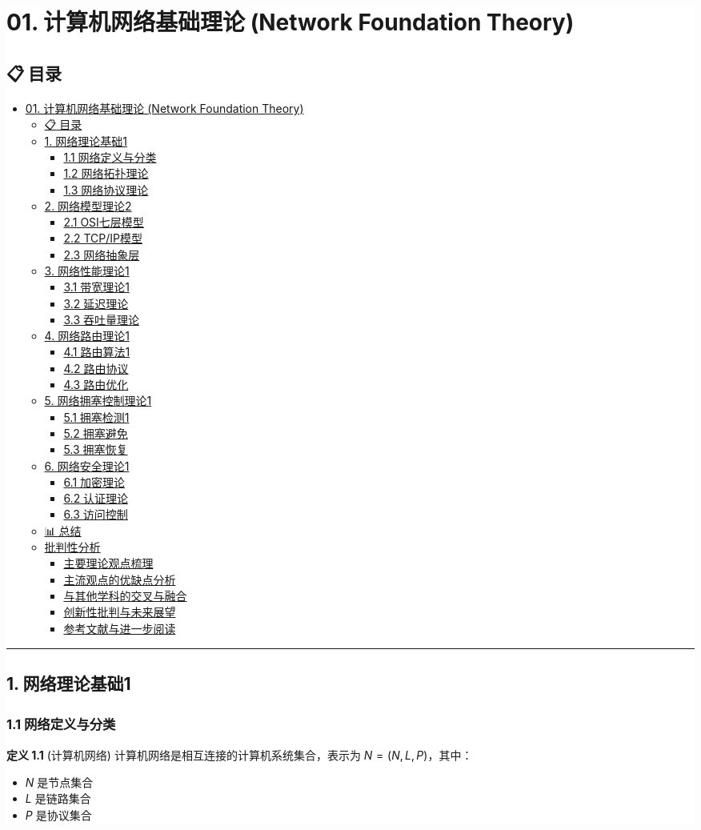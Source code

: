 # 01. 计算机网络基础理论 (Network Foundation Theory)

## 📋 目录

- [01. 计算机网络基础理论 (Network Foundation Theory)](#01-计算机网络基础理论-network-foundation-theory)
  - [📋 目录](#-目录)
  - [1. 网络理论基础1](#1-网络理论基础1)
    - [1.1 网络定义与分类](#11-网络定义与分类)
    - [1.2 网络拓扑理论](#12-网络拓扑理论)
    - [1.3 网络协议理论](#13-网络协议理论)
  - [2. 网络模型理论2](#2-网络模型理论2)
    - [2.1 OSI七层模型](#21-osi七层模型)
    - [2.2 TCP/IP模型](#22-tcpip模型)
    - [2.3 网络抽象层](#23-网络抽象层)
  - [3. 网络性能理论1](#3-网络性能理论1)
    - [3.1 带宽理论1](#31-带宽理论1)
    - [3.2 延迟理论](#32-延迟理论)
    - [3.3 吞吐量理论](#33-吞吐量理论)
  - [4. 网络路由理论1](#4-网络路由理论1)
    - [4.1 路由算法1](#41-路由算法1)
    - [4.2 路由协议](#42-路由协议)
    - [4.3 路由优化](#43-路由优化)
  - [5. 网络拥塞控制理论1](#5-网络拥塞控制理论1)
    - [5.1 拥塞检测1](#51-拥塞检测1)
    - [5.2 拥塞避免](#52-拥塞避免)
    - [5.3 拥塞恢复](#53-拥塞恢复)
  - [6. 网络安全理论1](#6-网络安全理论1)
    - [6.1 加密理论](#61-加密理论)
    - [6.2 认证理论](#62-认证理论)
    - [6.3 访问控制](#63-访问控制)
  - [📊 总结](#-总结)
  - [批判性分析](#批判性分析)
    - [主要理论观点梳理](#主要理论观点梳理)
    - [主流观点的优缺点分析](#主流观点的优缺点分析)
    - [与其他学科的交叉与融合](#与其他学科的交叉与融合)
    - [创新性批判与未来展望](#创新性批判与未来展望)
    - [参考文献与进一步阅读](#参考文献与进一步阅读)

---

## 1. 网络理论基础1

### 1.1 网络定义与分类

**定义 1.1** (计算机网络)
计算机网络是相互连接的计算机系统集合，表示为 $N = (N, L, P)$，其中：

- $N$ 是节点集合
- $L$ 是链路集合
- $P$ 是协议集合
